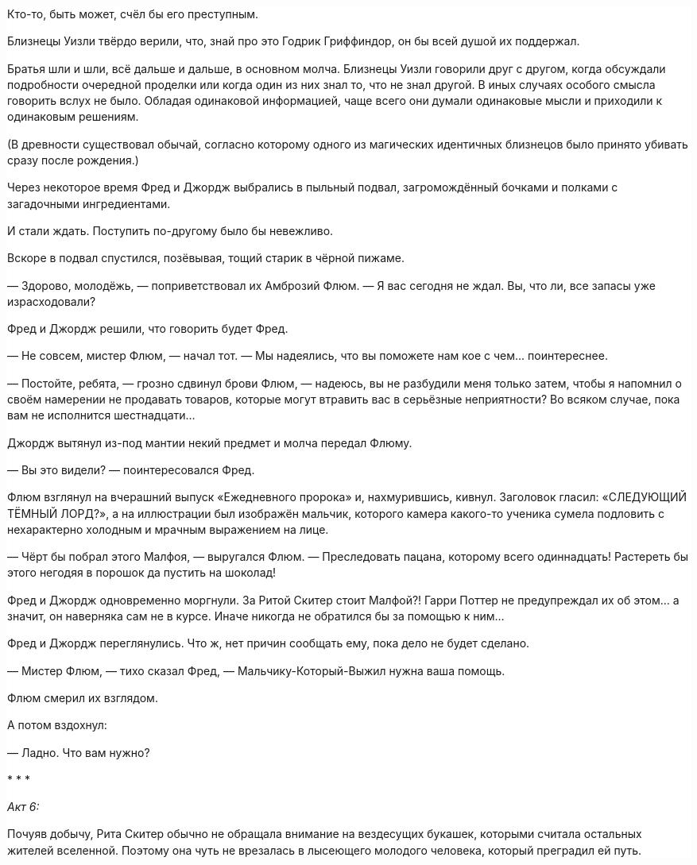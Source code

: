 Кто-то, быть может, счёл бы его преступным.

Близнецы Уизли твёрдо верили, что, знай про это Годрик Гриффиндор, он бы всей душой их поддержал.

Братья шли и шли, всё дальше и дальше, в основном молча. Близнецы Уизли говорили друг с другом, когда обсуждали подробности очередной проделки или когда один из них знал то, что не знал другой. В иных случаях особого смысла говорить вслух не было. Обладая одинаковой информацией, чаще всего они думали одинаковые мысли и приходили к одинаковым решениям.

(В древности существовал обычай, согласно которому одного из магических идентичных близнецов было принято убивать сразу после рождения.)

Через некоторое время Фред и Джордж выбрались в пыльный подвал, загромождённый бочками и полками с загадочными ингредиентами.

И стали ждать. Поступить по-другому было бы невежливо.

Вскоре в подвал спустился, позёвывая, тощий старик в чёрной пижаме.

— Здорово, молодёжь, — поприветствовал их Амброзий Флюм. — Я вас сегодня не ждал. Вы, что ли, все запасы уже израсходовали?

Фред и Джордж решили, что говорить будет Фред.

— Не совсем, мистер Флюм, — начал тот. — Мы надеялись, что вы поможете нам кое с чем... поинтереснее.

— Постойте, ребята, — грозно сдвинул брови Флюм, — надеюсь, вы не разбудили меня только затем, чтобы я напомнил о своём намерении не продавать товаров, которые могут втравить вас в серьёзные неприятности? Во всяком случае, пока вам не исполнится шестнадцати…

Джордж вытянул из-под мантии некий предмет и молча передал Флюму.

— Вы это видели? — поинтересовался Фред.

Флюм взглянул на вчерашний выпуск «Ежедневного пророка» и, нахмурившись, кивнул. Заголовок гласил: «СЛЕДУЮЩИЙ ТЁМНЫЙ ЛОРД?», а на иллюстрации был изображён мальчик, которого камера какого-то ученика сумела подловить с нехарактерно холодным и мрачным выражением на лице.

— Чёрт бы побрал этого Малфоя, — выругался Флюм. — Преследовать пацана, которому всего одиннадцать! Растереть бы этого негодяя в порошок да пустить на шоколад!

Фред и Джордж одновременно моргнули. За Ритой Скитер стоит Малфой?! Гарри Поттер не предупреждал их об этом… а значит, он наверняка сам не в курсе. Иначе никогда не обратился бы за помощью к ним…

Фред и Джордж переглянулись. Что ж, нет причин сообщать ему, пока дело не будет сделано.

— Мистер Флюм, — тихо сказал Фред, — Мальчику-Который-Выжил нужна ваша помощь.

Флюм смерил их взглядом.

А потом вздохнул:

— Ладно. Что вам нужно?

\* \* \*

*Акт 6:*

Почуяв добычу, Рита Скитер обычно не обращала внимание на вездесущих букашек, которыми считала остальных жителей вселенной. Поэтому она чуть не врезалась в лысеющего молодого человека, который преградил ей путь.
